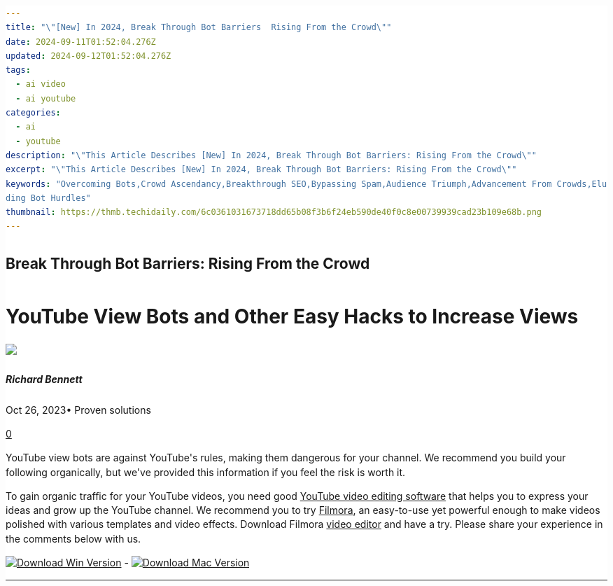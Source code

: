 ```yaml
---
title: "\"[New] In 2024, Break Through Bot Barriers  Rising From the Crowd\""
date: 2024-09-11T01:52:04.276Z
updated: 2024-09-12T01:52:04.276Z
tags:
  - ai video
  - ai youtube
categories:
  - ai
  - youtube
description: "\"This Article Describes [New] In 2024, Break Through Bot Barriers: Rising From the Crowd\""
excerpt: "\"This Article Describes [New] In 2024, Break Through Bot Barriers: Rising From the Crowd\""
keywords: "Overcoming Bots,Crowd Ascendancy,Breakthrough SEO,Bypassing Spam,Audience Triumph,Advancement From Crowds,Eluding Bot Hurdles"
thumbnail: https://thmb.techidaily.com/6c0361031673718dd65b08f3b6f24eb590de40f0c8e00739939cad23b109e68b.png
---
```


## Break Through Bot Barriers: Rising From the Crowd

# YouTube View Bots and Other Easy Hacks to Increase Views

![](https://images.wondershare.com/filmora/article-images/richard-bennett.jpg)

##### Richard Bennett

 Oct 26, 2023• Proven solutions

[0](#commentsBoxSeoTemplate)

YouTube view bots are against YouTube's rules, making them dangerous for your channel. We recommend you build your following organically, but we've provided this information if you feel the risk is worth it.

To gain organic traffic for your YouTube videos, you need good [YouTube video editing software](https://tools.techidaily.com/wondershare/filmora/download/) that helps you to express your ideas and grow up the YouTube channel. We recommend you to try [Filmora](https://tools.techidaily.com/wondershare/filmora/download/), an easy-to-use yet powerful enough to make videos polished with various templates and video effects. Download Filmora [video editor](https://tools.techidaily.com/wondershare/filmora/download/) and have a try. Please share your experience in the comments below with us.

[![Download Win Version](https://images.wondershare.com/filmora/guide/download-btn-win.jpg)](https://tools.techidaily.com/wondershare/filmora/download/) \- [![Download Mac Version](https://images.wondershare.com/filmora/guide/download-btn-mac.jpg)](https://tools.techidaily.com/wondershare/filmora/download/)

---
